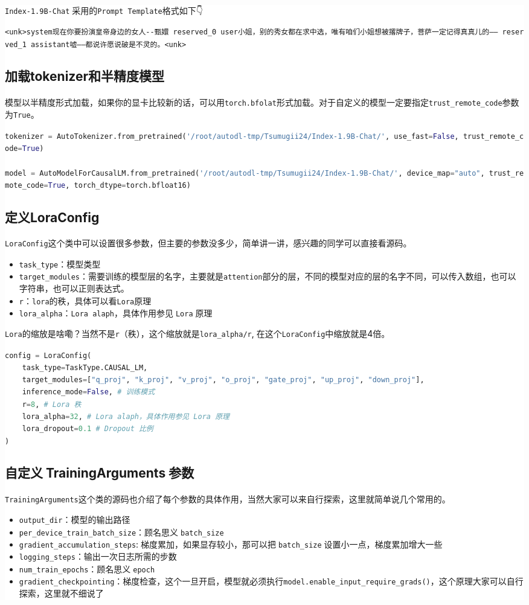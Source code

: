 `Index-1.9B-Chat` 采用的`Prompt Template`格式如下👇

```text
<unk>system现在你要扮演皇帝身边的女人--甄嬛 reserved_0 user小姐，别的秀女都在求中选，唯有咱们小姐想被撂牌子，菩萨一定记得真真儿的—— reserved_1 assistant嘘——都说许愿说破是不灵的。<unk>
```



## 加载tokenizer和半精度模型

模型以半精度形式加载，如果你的显卡比较新的话，可以用`torch.bfolat`形式加载。对于自定义的模型一定要指定`trust_remote_code`参数为`True`。

```python
tokenizer = AutoTokenizer.from_pretrained('/root/autodl-tmp/Tsumugii24/Index-1.9B-Chat/', use_fast=False, trust_remote_code=True)

model = AutoModelForCausalLM.from_pretrained('/root/autodl-tmp/Tsumugii24/Index-1.9B-Chat/', device_map="auto", trust_remote_code=True, torch_dtype=torch.bfloat16)
```



## 定义LoraConfig

`LoraConfig`这个类中可以设置很多参数，但主要的参数没多少，简单讲一讲，感兴趣的同学可以直接看源码。

- `task_type`：模型类型
- `target_modules`：需要训练的模型层的名字，主要就是`attention`部分的层，不同的模型对应的层的名字不同，可以传入数组，也可以字符串，也可以正则表达式。
- `r`：`lora`的秩，具体可以看`Lora`原理
- `lora_alpha`：`Lora alaph`，具体作用参见 `Lora` 原理 

`Lora`的缩放是啥嘞？当然不是`r`（秩），这个缩放就是`lora_alpha/r`, 在这个`LoraConfig`中缩放就是4倍。

```python
config = LoraConfig(
    task_type=TaskType.CAUSAL_LM, 
    target_modules=["q_proj", "k_proj", "v_proj", "o_proj", "gate_proj", "up_proj", "down_proj"],
    inference_mode=False, # 训练模式
    r=8, # Lora 秩
    lora_alpha=32, # Lora alaph，具体作用参见 Lora 原理
    lora_dropout=0.1 # Dropout 比例
)
```



## 自定义 TrainingArguments 参数

`TrainingArguments`这个类的源码也介绍了每个参数的具体作用，当然大家可以来自行探索，这里就简单说几个常用的。

- `output_dir`：模型的输出路径
- `per_device_train_batch_size`：顾名思义 `batch_size`
- `gradient_accumulation_steps`:  梯度累加，如果显存较小，那可以把 `batch_size` 设置小一点，梯度累加增大一些
- `logging_steps`：输出一次日志所需的步数
- `num_train_epochs`：顾名思义 `epoch`
- `gradient_checkpointing`：梯度检查，这个一旦开启，模型就必须执行`model.enable_input_require_grads()`，这个原理大家可以自行探索，这里就不细说了
